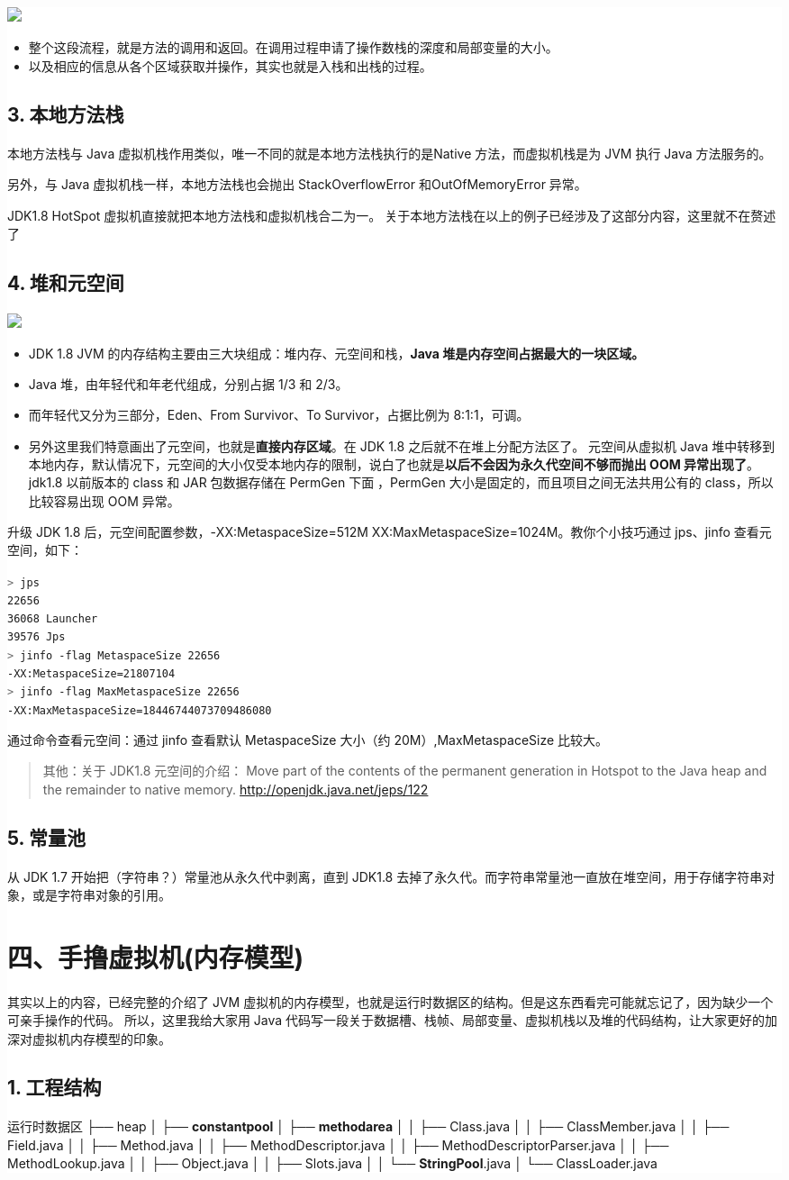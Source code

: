 ![](https://image-1307616428.cos.ap-beijing.myqcloud.com/Obsidian/202305291943872.png)
- 整个这段流程，就是方法的调用和返回。在调用过程申请了操作数栈的深度和局部变量的大小。
- 以及相应的信息从各个区域获取并操作，其实也就是入栈和出栈的过程。
## 3. 本地方法栈 
本地方法栈与 Java 虚拟机栈作用类似，唯一不同的就是本地方法栈执行的是Native 方法，而虚拟机栈是为 JVM 执行 Java 方法服务的。

另外，与 Java 虚拟机栈一样，本地方法栈也会抛出 StackOverflowError 和OutOfMemoryError 异常。

JDK1.8 HotSpot 虚拟机直接就把本地方法栈和虚拟机栈合二为一。
关于本地方法栈在以上的例子已经涉及了这部分内容，这里就不在赘述了

## 4. 堆和元空间
![](https://image-1307616428.cos.ap-beijing.myqcloud.com/Obsidian/202305291955070.png)
- JDK 1.8 JVM 的内存结构主要由三大块组成：堆内存、元空间和栈，**Java 堆是内存空间占据最大的一块区域。**
- Java 堆，由年轻代和年老代组成，分别占据 1/3 和 2/3。
- 而年轻代又分为三部分，Eden、From Survivor、To Survivor，占据比例为 8:1:1，可调。

- 另外这里我们特意画出了元空间，也就是**直接内存区域**。在 JDK 1.8 之后就不在堆上分配方法区了。
元空间从虚拟机 Java 堆中转移到本地内存，默认情况下，元空间的大小仅受本地内存的限制，说白了也就是**以后不会因为永久代空间不够而抛出 OOM 异常出现了**。jdk1.8 以前版本的 class 和 JAR 包数据存储在 PermGen 下面 ，PermGen 大小是固定的，而且项目之间无法共用公有的 class，所以比较容易出现 OOM 异常。

升级 JDK 1.8 后，元空间配置参数，-XX:MetaspaceSize=512M    XX:MaxMetaspaceSize=1024M。教你个小技巧通过 jps、jinfo 查看元空间，如下：
```bash
> jps
22656
36068 Launcher
39576 Jps
> jinfo -flag MetaspaceSize 22656
-XX:MetaspaceSize=21807104
> jinfo -flag MaxMetaspaceSize 22656
-XX:MaxMetaspaceSize=18446744073709486080
```
通过命令查看元空间：通过 jinfo 查看默认 MetaspaceSize 大小（约 20M）,MaxMetaspaceSize 比较大。
> 其他：关于 JDK1.8 元空间的介绍： Move part of the contents of the
permanent generation in Hotspot to the Java heap and the remainder to
native memory. http://openjdk.java.net/jeps/122

## 5. 常量池
从 JDK 1.7 开始把（字符串？）常量池从永久代中剥离，直到 JDK1.8 去掉了永久代。而字符串常量池一直放在堆空间，用于存储字符串对象，或是字符串对象的引用。

# 四、手撸虚拟机(内存模型)
其实以上的内容，已经完整的介绍了 JVM 虚拟机的内存模型，也就是运行时数据区的结构。但是这东西看完可能就忘记了，因为缺少一个可亲手操作的代码。
所以，这里我给大家用 Java 代码写一段关于数据槽、栈帧、局部变量、虚拟机栈以及堆的代码结构，让大家更好的加深对虚拟机内存模型的印象。
## 1. 工程结构
运行时数据区
├── heap
│ ├── **constantpool**
│ ├── **methodarea**
│ │ ├── Class.java
│ │ ├── ClassMember.java
│ │ ├── Field.java
│ │ ├── Method.java
│ │ ├── MethodDescriptor.java
│ │ ├── MethodDescriptorParser.java
│ │ ├── MethodLookup.java
│ │ ├── Object.java
│ │ ├── Slots.java
│ │ └── **StringPool**.java
│ └── ClassLoader.java